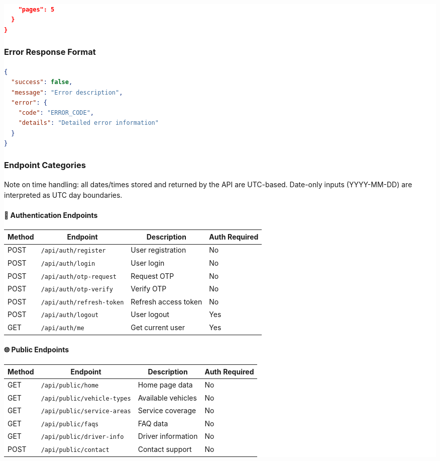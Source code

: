 ```json
    "pages": 5
  }
}
```

### Error Response Format
```json
{
  "success": false,
  "message": "Error description",
  "error": {
    "code": "ERROR_CODE",
    "details": "Detailed error information"
  }
}
```

### Endpoint Categories

Note on time handling: all dates/times stored and returned by the API are UTC-based. Date-only inputs (YYYY-MM-DD) are interpreted as UTC day boundaries.

#### 🔐 Authentication Endpoints
| Method | Endpoint | Description | Auth Required |
|--------|----------|-------------|---------------|
| POST | `/api/auth/register` | User registration | No |
| POST | `/api/auth/login` | User login | No |
| POST | `/api/auth/otp-request` | Request OTP | No |
| POST | `/api/auth/otp-verify` | Verify OTP | No |
| POST | `/api/auth/refresh-token` | Refresh access token | No |
| POST | `/api/auth/logout` | User logout | Yes |
| GET | `/api/auth/me` | Get current user | Yes |

#### 🌐 Public Endpoints
| Method | Endpoint | Description | Auth Required |
|--------|----------|-------------|---------------|
| GET | `/api/public/home` | Home page data | No |
| GET | `/api/public/vehicle-types` | Available vehicles | No |
| GET | `/api/public/service-areas` | Service coverage | No |
| GET | `/api/public/faqs` | FAQ data | No |
| GET | `/api/public/driver-info` | Driver information | No |
| POST | `/api/public/contact` | Contact support | No |
